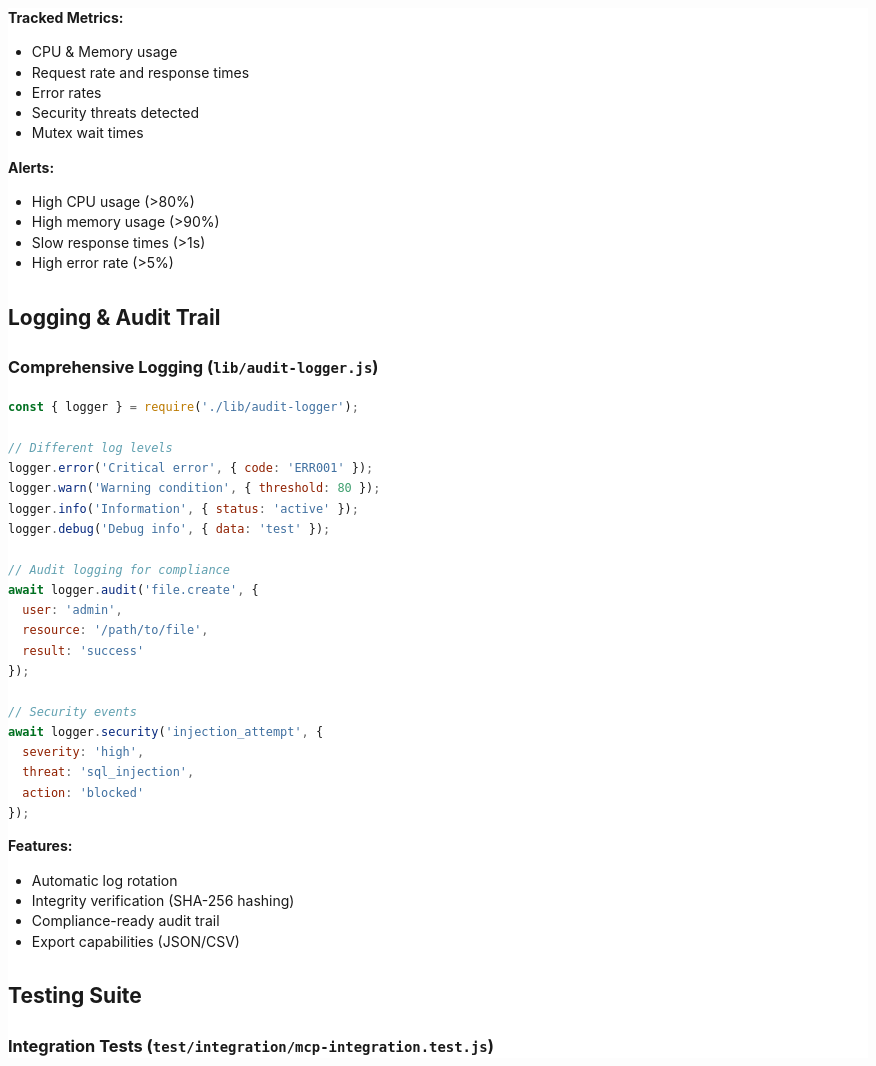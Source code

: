 **Tracked Metrics:**
- CPU & Memory usage
- Request rate and response times
- Error rates
- Security threats detected
- Mutex wait times

**Alerts:**
- High CPU usage (>80%)
- High memory usage (>90%)
- Slow response times (>1s)
- High error rate (>5%)

## Logging & Audit Trail

### Comprehensive Logging (`lib/audit-logger.js`)

```javascript
const { logger } = require('./lib/audit-logger');

// Different log levels
logger.error('Critical error', { code: 'ERR001' });
logger.warn('Warning condition', { threshold: 80 });
logger.info('Information', { status: 'active' });
logger.debug('Debug info', { data: 'test' });

// Audit logging for compliance
await logger.audit('file.create', {
  user: 'admin',
  resource: '/path/to/file',
  result: 'success'
});

// Security events
await logger.security('injection_attempt', {
  severity: 'high',
  threat: 'sql_injection',
  action: 'blocked'
});
```

**Features:**
- Automatic log rotation
- Integrity verification (SHA-256 hashing)
- Compliance-ready audit trail
- Export capabilities (JSON/CSV)

## Testing Suite

### Integration Tests (`test/integration/mcp-integration.test.js`)
